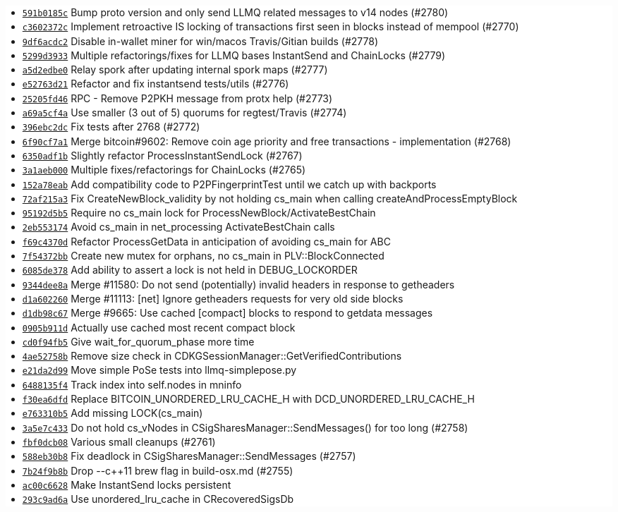 - [`591b0185c`](https://github.com/Deccord/commit/591b0185c) Bump proto version and only send LLMQ related messages to v14 nodes (#2780)
- [`c3602372c`](https://github.com/Deccord/commit/c3602372c) Implement retroactive IS locking of transactions first seen in blocks instead of mempool (#2770)
- [`9df6acdc2`](https://github.com/Deccord/commit/9df6acdc2) Disable in-wallet miner for win/macos Travis/Gitian builds (#2778)
- [`5299d3933`](https://github.com/Deccord/commit/5299d3933) Multiple refactorings/fixes for LLMQ bases InstantSend and ChainLocks (#2779)
- [`a5d2edbe0`](https://github.com/Deccord/commit/a5d2edbe0) Relay spork after updating internal spork maps (#2777)
- [`e52763d21`](https://github.com/Deccord/commit/e52763d21) Refactor and fix instantsend tests/utils (#2776)
- [`25205fd46`](https://github.com/Deccord/commit/25205fd46) RPC - Remove P2PKH message from protx help (#2773)
- [`a69a5cf4a`](https://github.com/Deccord/commit/a69a5cf4a) Use smaller (3 out of 5) quorums for regtest/Travis (#2774)
- [`396ebc2dc`](https://github.com/Deccord/commit/396ebc2dc) Fix tests after 2768 (#2772)
- [`6f90cf7a1`](https://github.com/Deccord/commit/6f90cf7a1) Merge bitcoin#9602: Remove coin age priority and free transactions - implementation (#2768)
- [`6350adf1b`](https://github.com/Deccord/commit/6350adf1b) Slightly refactor ProcessInstantSendLock (#2767)
- [`3a1aeb000`](https://github.com/Deccord/commit/3a1aeb000) Multiple fixes/refactorings for ChainLocks (#2765)
- [`152a78eab`](https://github.com/Deccord/commit/152a78eab) Add compatibility code to P2PFingerprintTest until we catch up with backports
- [`72af215a3`](https://github.com/Deccord/commit/72af215a3) Fix CreateNewBlock_validity by not holding cs_main when calling createAndProcessEmptyBlock
- [`95192d5b5`](https://github.com/Deccord/commit/95192d5b5) Require no cs_main lock for ProcessNewBlock/ActivateBestChain
- [`2eb553174`](https://github.com/Deccord/commit/2eb553174) Avoid cs_main in net_processing ActivateBestChain calls
- [`f69c4370d`](https://github.com/Deccord/commit/f69c4370d) Refactor ProcessGetData in anticipation of avoiding cs_main for ABC
- [`7f54372bb`](https://github.com/Deccord/commit/7f54372bb) Create new mutex for orphans, no cs_main in PLV::BlockConnected
- [`6085de378`](https://github.com/Deccord/commit/6085de378) Add ability to assert a lock is not held in DEBUG_LOCKORDER
- [`9344dee8a`](https://github.com/Deccord/commit/9344dee8a) Merge #11580: Do not send (potentially) invalid headers in response to getheaders
- [`d1a602260`](https://github.com/Deccord/commit/d1a602260) Merge #11113: [net] Ignore getheaders requests for very old side blocks
- [`d1db98c67`](https://github.com/Deccord/commit/d1db98c67) Merge #9665: Use cached [compact] blocks to respond to getdata messages
- [`0905b911d`](https://github.com/Deccord/commit/0905b911d) Actually use cached most recent compact block
- [`cd0f94fb5`](https://github.com/Deccord/commit/cd0f94fb5) Give wait_for_quorum_phase more time
- [`4ae52758b`](https://github.com/Deccord/commit/4ae52758b) Remove size check in CDKGSessionManager::GetVerifiedContributions
- [`e21da2d99`](https://github.com/Deccord/commit/e21da2d99) Move simple PoSe tests into llmq-simplepose.py
- [`6488135f4`](https://github.com/Deccord/commit/6488135f4) Track index into self.nodes in mninfo
- [`f30ea6dfd`](https://github.com/Deccord/commit/f30ea6dfd) Replace BITCOIN_UNORDERED_LRU_CACHE_H with DCD_UNORDERED_LRU_CACHE_H
- [`e763310b5`](https://github.com/Deccord/commit/e763310b5) Add missing LOCK(cs_main)
- [`3a5e7c433`](https://github.com/Deccord/commit/3a5e7c433) Do not hold cs_vNodes in CSigSharesManager::SendMessages() for too long (#2758)
- [`fbf0dcb08`](https://github.com/Deccord/commit/fbf0dcb08) Various small cleanups (#2761)
- [`588eb30b8`](https://github.com/Deccord/commit/588eb30b8) Fix deadlock in CSigSharesManager::SendMessages (#2757)
- [`7b24f9b8b`](https://github.com/Deccord/commit/7b24f9b8b) Drop --c++11 brew flag in build-osx.md (#2755)
- [`ac00c6628`](https://github.com/Deccord/commit/ac00c6628) Make InstantSend locks persistent
- [`293c9ad6a`](https://github.com/Deccord/commit/293c9ad6a) Use unordered_lru_cache in CRecoveredSigsDb